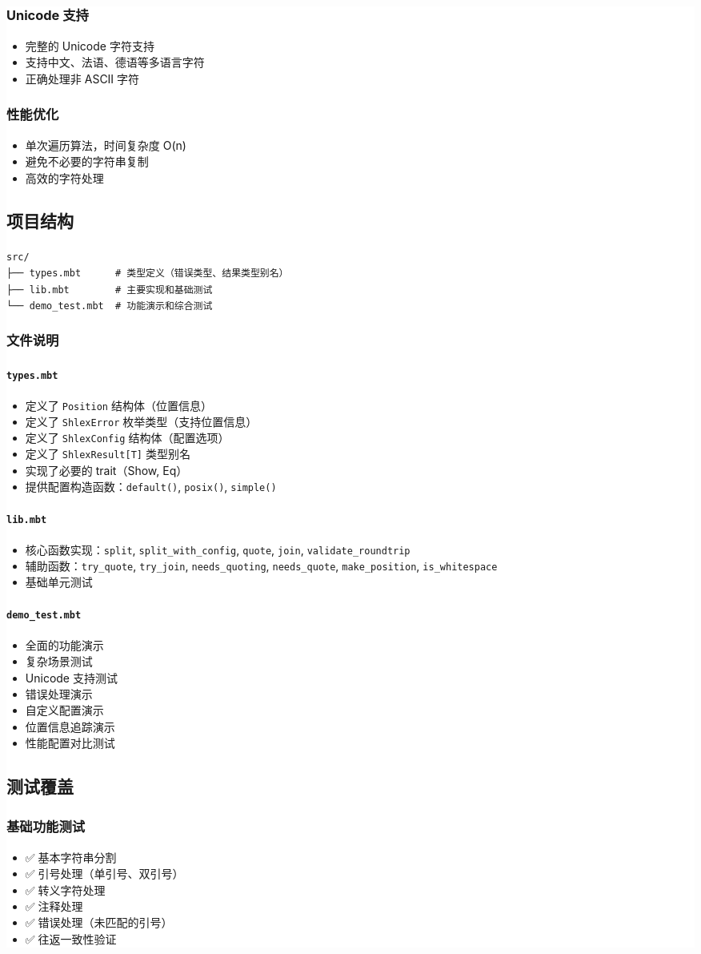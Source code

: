 ### Unicode 支持
- 完整的 Unicode 字符支持
- 支持中文、法语、德语等多语言字符
- 正确处理非 ASCII 字符

### 性能优化
- 单次遍历算法，时间复杂度 O(n)
- 避免不必要的字符串复制
- 高效的字符处理

## 项目结构

```
src/
├── types.mbt      # 类型定义（错误类型、结果类型别名）
├── lib.mbt        # 主要实现和基础测试
└── demo_test.mbt  # 功能演示和综合测试
```

### 文件说明

#### `types.mbt`
- 定义了 `Position` 结构体（位置信息）
- 定义了 `ShlexError` 枚举类型（支持位置信息）
- 定义了 `ShlexConfig` 结构体（配置选项）
- 定义了 `ShlexResult[T]` 类型别名
- 实现了必要的 trait（Show, Eq）
- 提供配置构造函数：`default()`, `posix()`, `simple()`

#### `lib.mbt`
- 核心函数实现：`split`, `split_with_config`, `quote`, `join`, `validate_roundtrip`
- 辅助函数：`try_quote`, `try_join`, `needs_quoting`, `needs_quote`, `make_position`, `is_whitespace`
- 基础单元测试

#### `demo_test.mbt`
- 全面的功能演示
- 复杂场景测试
- Unicode 支持测试
- 错误处理演示
- 自定义配置演示
- 位置信息追踪演示
- 性能配置对比测试

## 测试覆盖

### 基础功能测试
- ✅ 基本字符串分割
- ✅ 引号处理（单引号、双引号）
- ✅ 转义字符处理
- ✅ 注释处理
- ✅ 错误处理（未匹配的引号）
- ✅ 往返一致性验证
